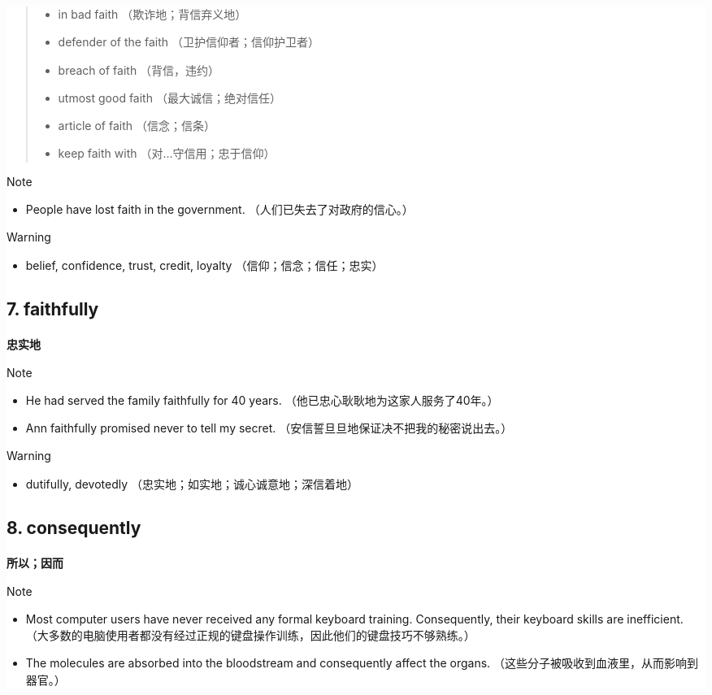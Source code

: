>
> - in bad faith （欺诈地；背信弃义地）
>
> - defender of the faith （卫护信仰者；信仰护卫者）
>
> - breach of faith （背信，违约）
>
> - utmost good faith （最大诚信；绝对信任）
>
> - article of faith （信念；信条）
>
> - keep faith with （对…守信用；忠于信仰）
>

> [!NOTE]
>
> - People have lost faith in the government. （人们已失去了对政府的信心。）
>

> [!WARNING]
>
> - belief, confidence, trust, credit, loyalty （信仰；信念；信任；忠实）
>

## 7. faithfully

**忠实地**

> [!NOTE]
>
> - He had served the family faithfully for 40 years. （他已忠心耿耿地为这家人服务了40年。）
>
> - Ann faithfully promised never to tell my secret. （安信誓旦旦地保证决不把我的秘密说出去。）
>

> [!WARNING]
>
> - dutifully, devotedly （忠实地；如实地；诚心诚意地；深信着地）
>

## 8. consequently

**所以；因而**

> [!NOTE]
>
> - Most computer users have never received any formal keyboard training. Consequently, their keyboard skills are inefficient. （大多数的电脑使用者都没有经过正规的键盘操作训练，因此他们的键盘技巧不够熟练。）
>
> - The molecules are absorbed into the bloodstream and consequently affect the organs. （这些分子被吸收到血液里，从而影响到器官。）
>
